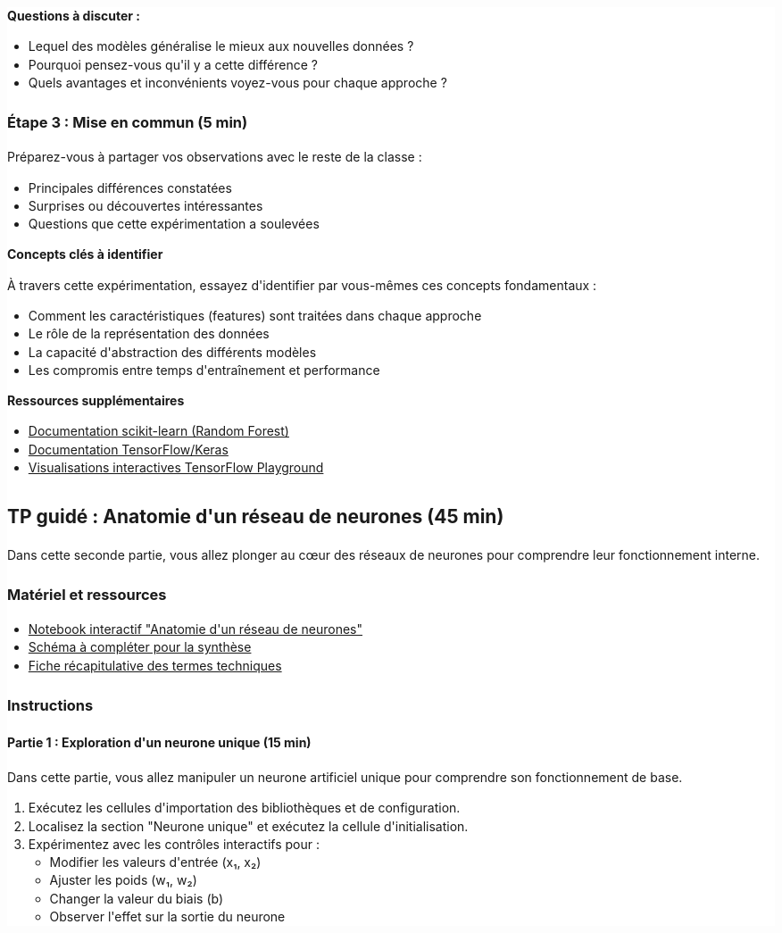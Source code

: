 **Questions à discuter :**

* Lequel des modèles généralise le mieux aux nouvelles données ?
* Pourquoi pensez-vous qu'il y a cette différence ?
* Quels avantages et inconvénients voyez-vous pour chaque approche ?

### Étape 3 : Mise en commun (5 min)

Préparez-vous à partager vos observations avec le reste de la classe :

* Principales différences constatées
* Surprises ou découvertes intéressantes
* Questions que cette expérimentation a soulevées

**Concepts clés à identifier**

À travers cette expérimentation, essayez d'identifier par vous-mêmes ces concepts fondamentaux :

* Comment les caractéristiques (features) sont traitées dans chaque approche
* Le rôle de la représentation des données
* La capacité d'abstraction des différents modèles
* Les compromis entre temps d'entraînement et performance

**Ressources supplémentaires**

* [Documentation scikit-learn (Random Forest)](https://scikit-learn.org/stable/modules/ensemble.html#forest)
* [Documentation TensorFlow/Keras](https://www.tensorflow.org/guide/keras/sequential_model)
* [Visualisations interactives TensorFlow Playground](https://playground.tensorflow.org/)

## TP guidé : Anatomie d'un réseau de neurones (45 min)

Dans cette seconde partie, vous allez plonger au cœur des réseaux de neurones pour comprendre leur fonctionnement interne.

### Matériel et ressources

* [Notebook interactif "Anatomie d'un réseau de neurones"](../ressources/notebooks/anatomie-reseau.ipynb)
* [Schéma à compléter pour la synthèse](ressources/schema-a-completer.md)
* [Fiche récapitulative des termes techniques](ressources/glossaire-dl.md)
  
### Instructions

#### Partie 1 : Exploration d'un neurone unique (15 min)

Dans cette partie, vous allez manipuler un neurone artificiel unique pour comprendre son fonctionnement de base.

1. Exécutez les cellules d'importation des bibliothèques et de configuration.
2. Localisez la section "Neurone unique" et exécutez la cellule d'initialisation.
3. Expérimentez avec les contrôles interactifs pour :
   * Modifier les valeurs d'entrée (x₁, x₂)
   * Ajuster les poids (w₁, w₂)
   * Changer la valeur du biais (b)
   * Observer l'effet sur la sortie du neurone
